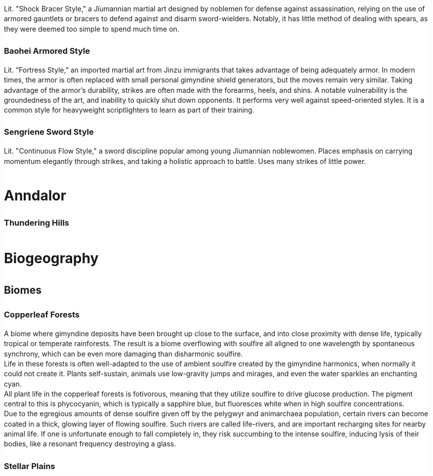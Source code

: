 Lit. "Shock Bracer Style," a Jïumannian martial art designed by noblemen for defense against assassination, relying on the use of armored gauntlets or bracers to defend against and disarm sword-wielders. Notably, it has little method of dealing with spears, as they were deemed too simple to spend much time on.

### Baohei Armored Style

Lit. “Fortress Style,” an imported martial art from Jinzu immigrants that takes advantage of being adequately armor. In modern times, the armor is often replaced with small personal gimyndine shield generators, but the moves remain very similar. Taking advantage of the armor’s durability, strikes are often made with the forearms, heels, and shins. A notable vulnerability is the groundedness of the art, and inability to quickly shut down opponents. It performs very well against speed-oriented styles. It is a common style for heavyweight scriptlighters to learn as part of their training.

### Sengriene Sword Style

Lit. "Continuous Flow Style," a sword discipline popular among young Jïumannian noblewomen. Places emphasis on carrying momentum elegantly through strikes, and taking a holistic approach to battle. Uses many strikes of little power.



# **Anndalor**

### Thundering Hills



# **Biogeography**

## Biomes

### Copperleaf Forests

A biome where gimyndine deposits have been brought up close to the surface, and into close proximity with dense life, typically tropical or temperate rainforests. The result is a biome overflowing with soulfire all aligned to one wavelength by spontaneous synchrony, which can be even more damaging than disharmonic soulfire.  
Life in these forests is often well-adapted to the use of ambient soulfire created by the gimyndine harmonics, when normally it could not create it. Plants self-sustain, animals use low-gravity jumps and mirages, and even the water sparkles an enchanting cyan.  
All plant life in the copperleaf forests is fotivorous, meaning that they utilize soulfire to drive glucose production. The pigment central to this is phycocyanin, which is typically a sapphire blue, but fluoresces white when in high soulfire concentrations.  
Due to the egregious amounts of dense soulfire given off by the pelygwyr and animarchaea population, certain rivers can become coated in a thick, glowing layer of flowing soulfire. Such rivers are called life-rivers, and are important recharging sites for nearby animal life. If one is unfortunate enough to fall completely in, they risk succumbing to the intense soulfire, inducing lysis of their bodies, like a resonant frequency destroying a glass.

### Stellar Plains

